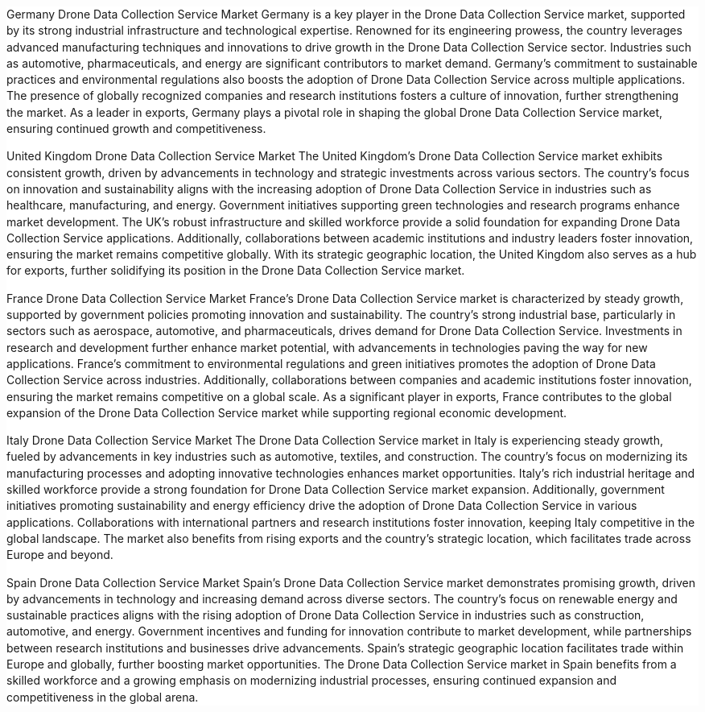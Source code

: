 Germany Drone Data Collection Service Market
Germany is a key player in the Drone Data Collection Service market, supported by its strong industrial infrastructure and technological expertise. Renowned for its engineering prowess, the country leverages advanced manufacturing techniques and innovations to drive growth in the Drone Data Collection Service sector. Industries such as automotive, pharmaceuticals, and energy are significant contributors to market demand. Germany’s commitment to sustainable practices and environmental regulations also boosts the adoption of Drone Data Collection Service across multiple applications. The presence of globally recognized companies and research institutions fosters a culture of innovation, further strengthening the market. As a leader in exports, Germany plays a pivotal role in shaping the global Drone Data Collection Service market, ensuring continued growth and competitiveness.

United Kingdom Drone Data Collection Service Market
The United Kingdom’s Drone Data Collection Service market exhibits consistent growth, driven by advancements in technology and strategic investments across various sectors. The country’s focus on innovation and sustainability aligns with the increasing adoption of Drone Data Collection Service in industries such as healthcare, manufacturing, and energy. Government initiatives supporting green technologies and research programs enhance market development. The UK’s robust infrastructure and skilled workforce provide a solid foundation for expanding Drone Data Collection Service applications. Additionally, collaborations between academic institutions and industry leaders foster innovation, ensuring the market remains competitive globally. With its strategic geographic location, the United Kingdom also serves as a hub for exports, further solidifying its position in the Drone Data Collection Service market.

France Drone Data Collection Service Market
France’s Drone Data Collection Service market is characterized by steady growth, supported by government policies promoting innovation and sustainability. The country’s strong industrial base, particularly in sectors such as aerospace, automotive, and pharmaceuticals, drives demand for Drone Data Collection Service. Investments in research and development further enhance market potential, with advancements in technologies paving the way for new applications. France’s commitment to environmental regulations and green initiatives promotes the adoption of Drone Data Collection Service across industries. Additionally, collaborations between companies and academic institutions foster innovation, ensuring the market remains competitive on a global scale. As a significant player in exports, France contributes to the global expansion of the Drone Data Collection Service market while supporting regional economic development.

Italy Drone Data Collection Service Market
The Drone Data Collection Service market in Italy is experiencing steady growth, fueled by advancements in key industries such as automotive, textiles, and construction. The country’s focus on modernizing its manufacturing processes and adopting innovative technologies enhances market opportunities. Italy’s rich industrial heritage and skilled workforce provide a strong foundation for Drone Data Collection Service market expansion. Additionally, government initiatives promoting sustainability and energy efficiency drive the adoption of Drone Data Collection Service in various applications. Collaborations with international partners and research institutions foster innovation, keeping Italy competitive in the global landscape. The market also benefits from rising exports and the country’s strategic location, which facilitates trade across Europe and beyond.

Spain Drone Data Collection Service Market
Spain’s Drone Data Collection Service market demonstrates promising growth, driven by advancements in technology and increasing demand across diverse sectors. The country’s focus on renewable energy and sustainable practices aligns with the rising adoption of Drone Data Collection Service in industries such as construction, automotive, and energy. Government incentives and funding for innovation contribute to market development, while partnerships between research institutions and businesses drive advancements. Spain’s strategic geographic location facilitates trade within Europe and globally, further boosting market opportunities. The Drone Data Collection Service market in Spain benefits from a skilled workforce and a growing emphasis on modernizing industrial processes, ensuring continued expansion and competitiveness in the global arena.
